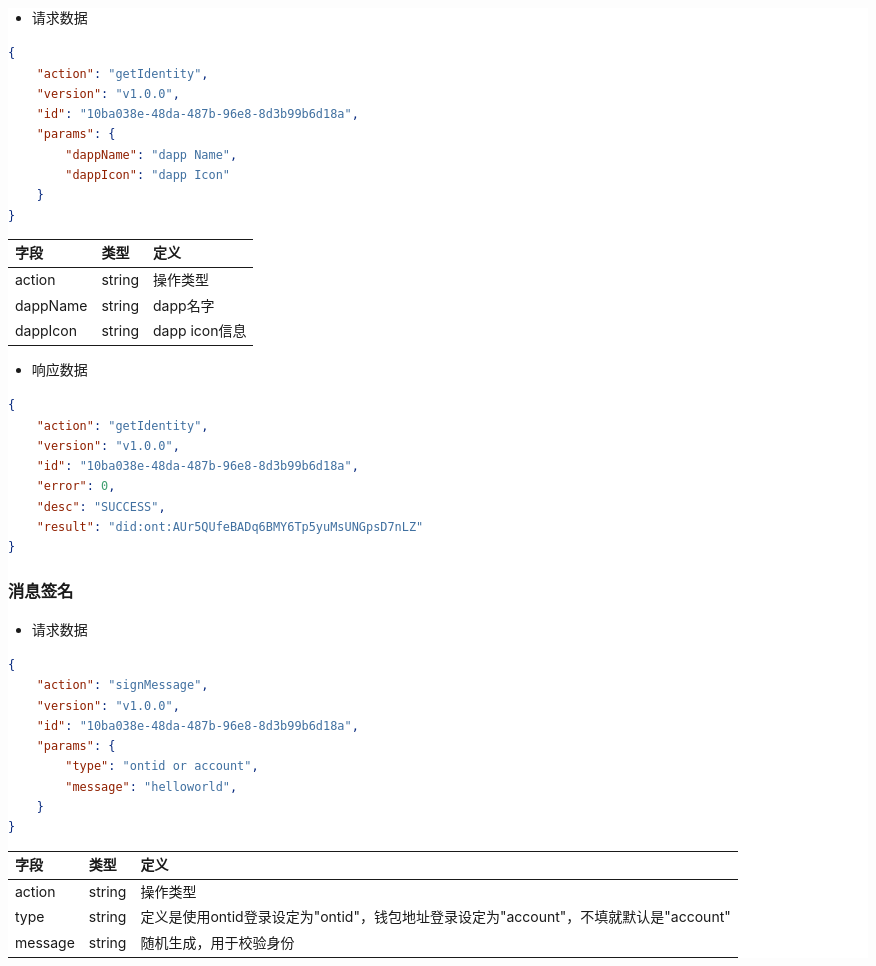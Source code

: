- 请求数据

```json
{
    "action": "getIdentity",
    "version": "v1.0.0",
    "id": "10ba038e-48da-487b-96e8-8d3b99b6d18a",
    "params": {
        "dappName": "dapp Name",
        "dappIcon": "dapp Icon"
    }
}
```

| 字段     | 类型   | 定义          |
| :------- | :----- | :------------ |
| action   | string | 操作类型      |
| dappName | string | dapp名字      |
| dappIcon | string | dapp icon信息 |

- 响应数据

```json
{
    "action": "getIdentity",
    "version": "v1.0.0",
    "id": "10ba038e-48da-487b-96e8-8d3b99b6d18a",
    "error": 0,
    "desc": "SUCCESS",
    "result": "did:ont:AUr5QUfeBADq6BMY6Tp5yuMsUNGpsD7nLZ"
}
```

### 消息签名

- 请求数据

```json
{
    "action": "signMessage",
    "version": "v1.0.0",
    "id": "10ba038e-48da-487b-96e8-8d3b99b6d18a",	
    "params": {
        "type": "ontid or account",
        "message": "helloworld",
    }
}
```

| 字段    | 类型   | 定义                                                                                 |
| :------ | :----- | :----------------------------------------------------------------------------------- |
| action  | string | 操作类型                                                                             |
| type    | string | 定义是使用ontid登录设定为"ontid"，钱包地址登录设定为"account"，不填就默认是"account" |
| message | string | 随机生成，用于校验身份                                                               |
